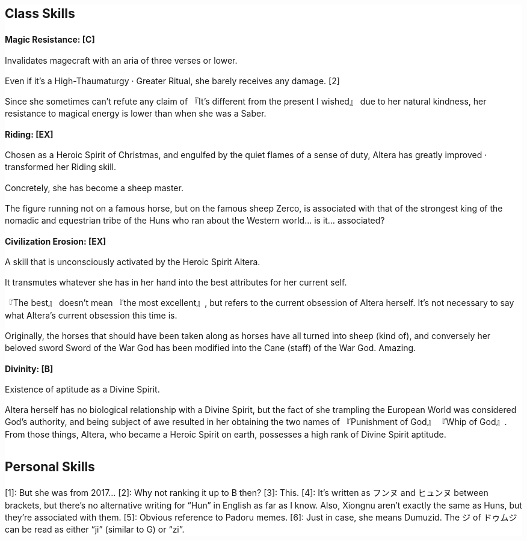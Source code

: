 

## Class Skills



**Magic Resistance: [C]**



Invalidates magecraft with an aria of three verses or lower.

Even if it’s a High-Thaumaturgy · Greater Ritual, she barely receives any damage. [2]

Since she sometimes can’t refute any claim of 『It’s different from the present I wished』 due to her natural kindness, her resistance to magical energy is lower than when she was a Saber.



**Riding: [EX]**



Chosen as a Heroic Spirit of Christmas, and engulfed by the quiet flames of a sense of duty, Altera has greatly improved · transformed her Riding skill.

Concretely, she has become a sheep master.

The figure running not on a famous horse, but on the famous sheep Zerco, is associated with that of the strongest king of the nomadic and equestrian tribe of the Huns who ran about the Western world… is it… associated?



**Civilization Erosion: [EX]**



A skill that is unconsciously activated by the Heroic Spirit Altera.

It transmutes whatever she has in her hand into the best attributes for her current self.

『The best』 doesn’t mean 『the most excellent』, but refers to the current obsession of Altera herself. It’s not necessary to say what Altera’s current obsession this time is.

Originally, the horses that should have been taken along as horses have all turned into sheep (kind of), and conversely her beloved sword Sword of the War God has been modified into the Cane (staff) of the War God. Amazing.



**Divinity: [B]**



Existence of aptitude as a Divine Spirit.

Altera herself has no biological relationship with a Divine Spirit, but the fact of she trampling the European World was considered God’s authority, and being subject of awe resulted in her obtaining the two names of 『Punishment of God』 『Whip of God』. From those things, Altera, who became a Heroic Spirit on earth, possesses a high rank of Divine Spirit aptitude.





## Personal Skills


[1]: But she was from 2017…
[2]: Why not ranking it up to B then?
[3]: This.
[4]: It’s written as フンヌ and ヒュンヌ between brackets, but there’s no alternative writing for “Hun” in English as far as I know. Also, Xiongnu aren’t exactly the same as Huns, but they’re associated with them.
[5]: Obvious reference to Padoru memes.
[6]: Just in case, she means Dumuzid. The ジ of ドゥムジ can be read as either “ji” (similar to G) or “zi”.